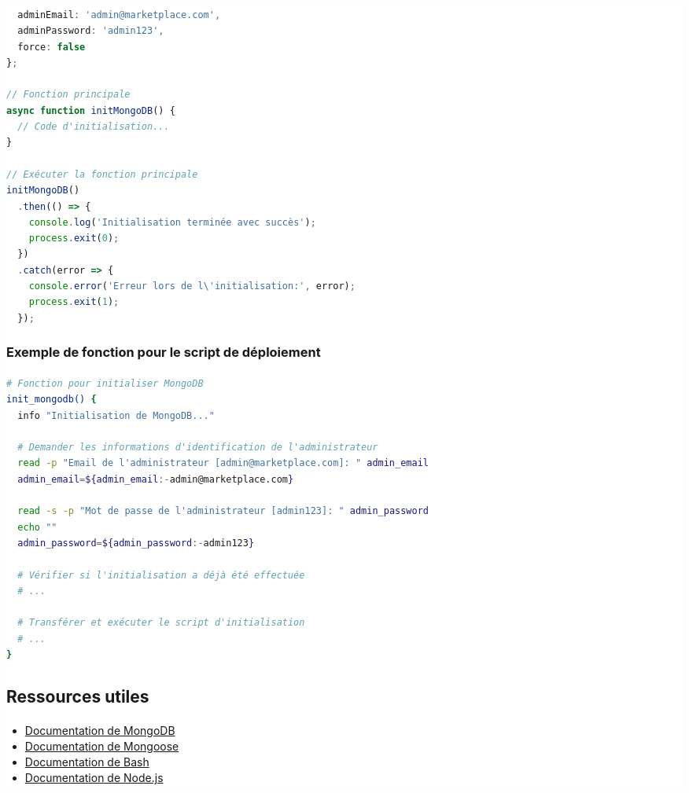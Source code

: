 ```javascript
  adminEmail: 'admin@marketplace.com',
  adminPassword: 'admin123',
  force: false
};

// Fonction principale
async function initMongoDB() {
  // Code d'initialisation...
}

// Exécuter la fonction principale
initMongoDB()
  .then(() => {
    console.log('Initialisation terminée avec succès');
    process.exit(0);
  })
  .catch(error => {
    console.error('Erreur lors de l\'initialisation:', error);
    process.exit(1);
  });
```

### Exemple de fonction pour le script de déploiement

```bash
# Fonction pour initialiser MongoDB
init_mongodb() {
  info "Initialisation de MongoDB..."
  
  # Demander les informations d'identification de l'administrateur
  read -p "Email de l'administrateur [admin@marketplace.com]: " admin_email
  admin_email=${admin_email:-admin@marketplace.com}
  
  read -s -p "Mot de passe de l'administrateur [admin123]: " admin_password
  echo ""
  admin_password=${admin_password:-admin123}
  
  # Vérifier si l'initialisation a déjà été effectuée
  # ...
  
  # Transférer et exécuter le script d'initialisation
  # ...
}
```

## Ressources utiles

- [Documentation de MongoDB](https://docs.mongodb.com/)
- [Documentation de Mongoose](https://mongoosejs.com/docs/)
- [Documentation de Bash](https://www.gnu.org/software/bash/manual/bash.html)
- [Documentation de Node.js](https://nodejs.org/en/docs/)
